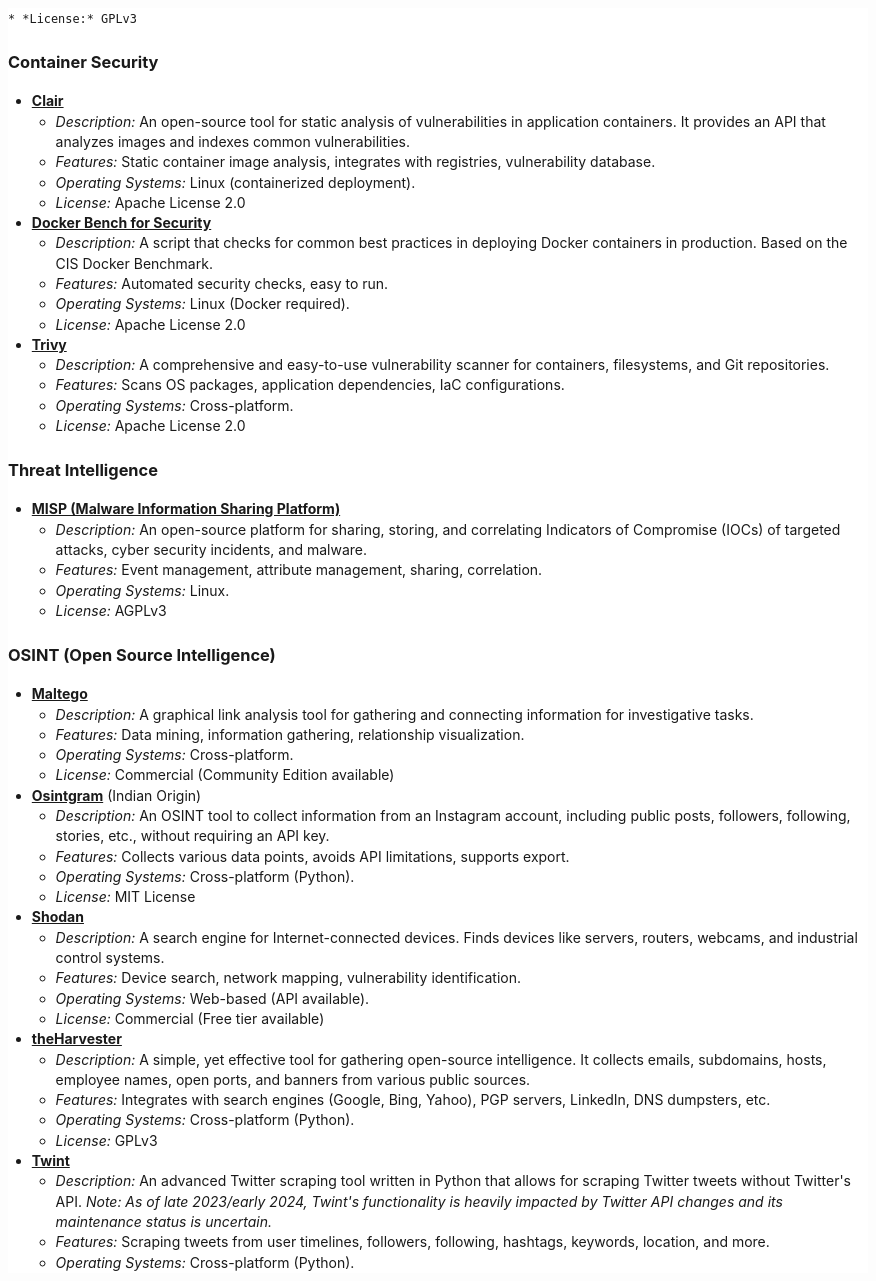     * *License:* GPLv3

### Container Security
* **[Clair](https://github.com/quay/clair)**
    * *Description:* An open-source tool for static analysis of vulnerabilities in application containers. It provides an API that analyzes images and indexes common vulnerabilities.
    * *Features:* Static container image analysis, integrates with registries, vulnerability database.
    * *Operating Systems:* Linux (containerized deployment).
    * *License:* Apache License 2.0
* **[Docker Bench for Security](https://github.com/docker/docker-bench-security)**
    * *Description:* A script that checks for common best practices in deploying Docker containers in production. Based on the CIS Docker Benchmark.
    * *Features:* Automated security checks, easy to run.
    * *Operating Systems:* Linux (Docker required).
    * *License:* Apache License 2.0
* **[Trivy](https://aquasecurity.github.io/trivy/)**
    * *Description:* A comprehensive and easy-to-use vulnerability scanner for containers, filesystems, and Git repositories.
    * *Features:* Scans OS packages, application dependencies, IaC configurations.
    * *Operating Systems:* Cross-platform.
    * *License:* Apache License 2.0

### Threat Intelligence
* **[MISP (Malware Information Sharing Platform)](https://www.misp-project.org/)**
    * *Description:* An open-source platform for sharing, storing, and correlating Indicators of Compromise (IOCs) of targeted attacks, cyber security incidents, and malware.
    * *Features:* Event management, attribute management, sharing, correlation.
    * *Operating Systems:* Linux.
    * *License:* AGPLv3

### OSINT (Open Source Intelligence)
* **[Maltego](https://www.maltego.com/)**
    * *Description:* A graphical link analysis tool for gathering and connecting information for investigative tasks.
    * *Features:* Data mining, information gathering, relationship visualization.
    * *Operating Systems:* Cross-platform.
    * *License:* Commercial (Community Edition available)
* **[Osintgram](https://github.com/sdushantha/osintgram)** (Indian Origin)
    * *Description:* An OSINT tool to collect information from an Instagram account, including public posts, followers, following, stories, etc., without requiring an API key.
    * *Features:* Collects various data points, avoids API limitations, supports export.
    * *Operating Systems:* Cross-platform (Python).
    * *License:* MIT License
* **[Shodan](https://www.shodan.io/)**
    * *Description:* A search engine for Internet-connected devices. Finds devices like servers, routers, webcams, and industrial control systems.
    * *Features:* Device search, network mapping, vulnerability identification.
    * *Operating Systems:* Web-based (API available).
    * *License:* Commercial (Free tier available)
* **[theHarvester](https://github.com/laramies/theHarvester)**
    * *Description:* A simple, yet effective tool for gathering open-source intelligence. It collects emails, subdomains, hosts, employee names, open ports, and banners from various public sources.
    * *Features:* Integrates with search engines (Google, Bing, Yahoo), PGP servers, LinkedIn, DNS dumpsters, etc.
    * *Operating Systems:* Cross-platform (Python).
    * *License:* GPLv3
* **[Twint](https://github.com/twintproject/twint)**
    * *Description:* An advanced Twitter scraping tool written in Python that allows for scraping Twitter tweets without Twitter's API. *Note: As of late 2023/early 2024, Twint's functionality is heavily impacted by Twitter API changes and its maintenance status is uncertain.*
    * *Features:* Scraping tweets from user timelines, followers, following, hashtags, keywords, location, and more.
    * *Operating Systems:* Cross-platform (Python).